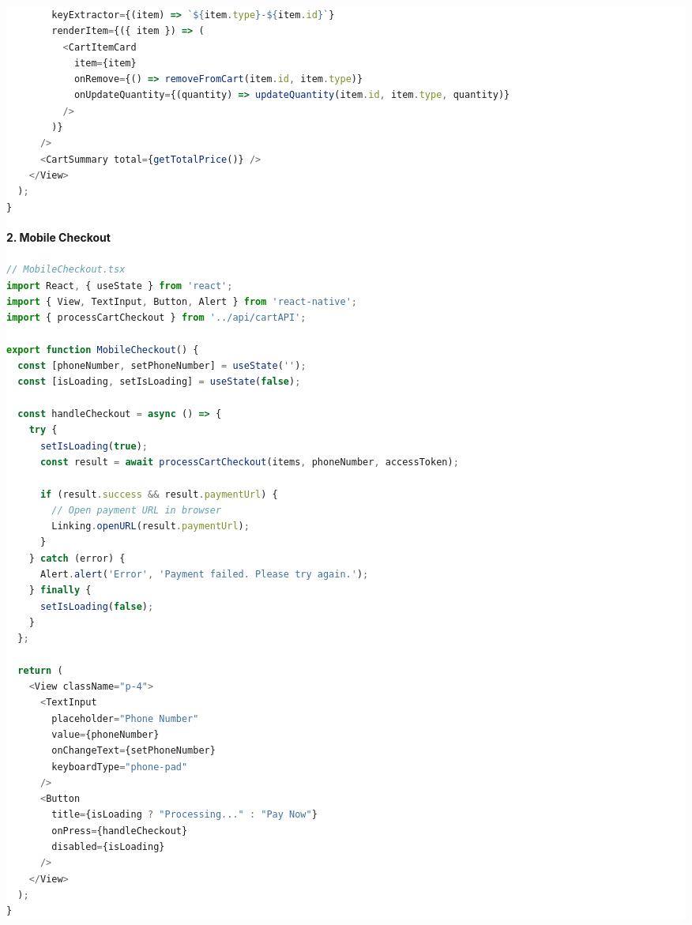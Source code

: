 ```typescript
        keyExtractor={(item) => `${item.type}-${item.id}`}
        renderItem={({ item }) => (
          <CartItemCard 
            item={item} 
            onRemove={() => removeFromCart(item.id, item.type)}
            onUpdateQuantity={(quantity) => updateQuantity(item.id, item.type, quantity)}
          />
        )}
      />
      <CartSummary total={getTotalPrice()} />
    </View>
  );
}
```

#### 2. Mobile Checkout
```typescript
// MobileCheckout.tsx
import React, { useState } from 'react';
import { View, TextInput, Button, Alert } from 'react-native';
import { processCartCheckout } from '../api/cartAPI';

export function MobileCheckout() {
  const [phoneNumber, setPhoneNumber] = useState('');
  const [isLoading, setIsLoading] = useState(false);
  
  const handleCheckout = async () => {
    try {
      setIsLoading(true);
      const result = await processCartCheckout(items, phoneNumber, accessToken);
      
      if (result.success && result.paymentUrl) {
        // Open payment URL in browser
        Linking.openURL(result.paymentUrl);
      }
    } catch (error) {
      Alert.alert('Error', 'Payment failed. Please try again.');
    } finally {
      setIsLoading(false);
    }
  };
  
  return (
    <View className="p-4">
      <TextInput
        placeholder="Phone Number"
        value={phoneNumber}
        onChangeText={setPhoneNumber}
        keyboardType="phone-pad"
      />
      <Button 
        title={isLoading ? "Processing..." : "Pay Now"}
        onPress={handleCheckout}
        disabled={isLoading}
      />
    </View>
  );
}
```
